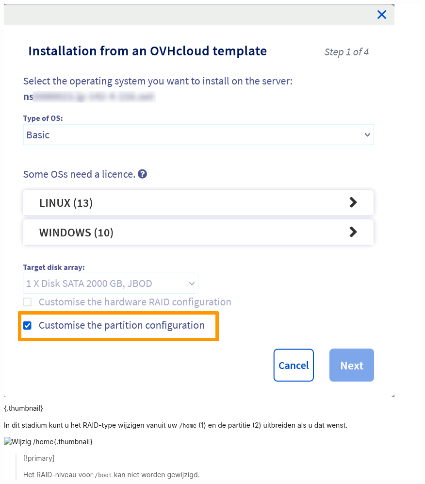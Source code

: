 ![Personaliseer de partitieconfiguratie](images/custompartition.png){.thumbnail}

In dit stadium kunt u het RAID-type wijzigen vanuit uw `/home` (1) en de partitie (2) uitbreiden als u dat wenst.

![Wijzig /home](images/partition_customization_menu.png){.thumbnail}

> [!primary]
> 
> Het RAID-niveau voor `/boot` kan niet worden gewijzigd.
> 
